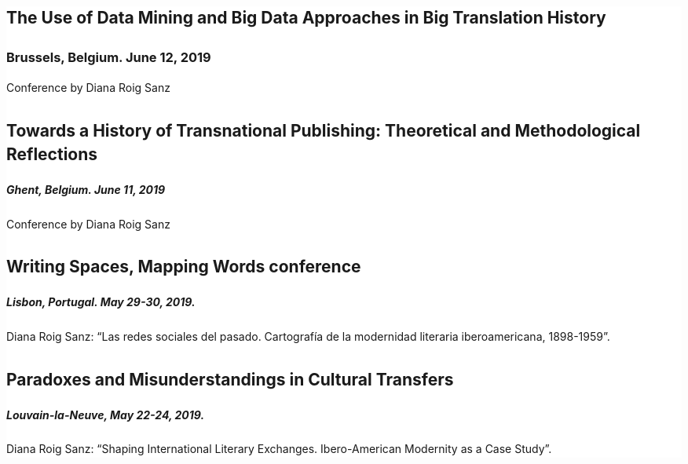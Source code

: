 ## The Use of Data Mining and Big Data Approaches in Big Translation History
### Brussels, Belgium. June 12, 2019
Conference by Diana Roig Sanz

## Towards a History of Transnational Publishing: Theoretical and Methodological Reflections
##### Ghent, Belgium. June 11, 2019
Conference by Diana Roig Sanz

## Writing Spaces, Mapping Words conference
##### Lisbon, Portugal. May 29-30, 2019.
Diana Roig Sanz: “Las redes sociales del pasado. Cartografía de la modernidad literaria iberoamericana, 1898-1959”.

## Paradoxes and Misunderstandings in Cultural Transfers
##### Louvain-la-Neuve, May 22-24, 2019.
Diana Roig Sanz: “Shaping International Literary Exchanges. Ibero-American Modernity as a Case Study”.
